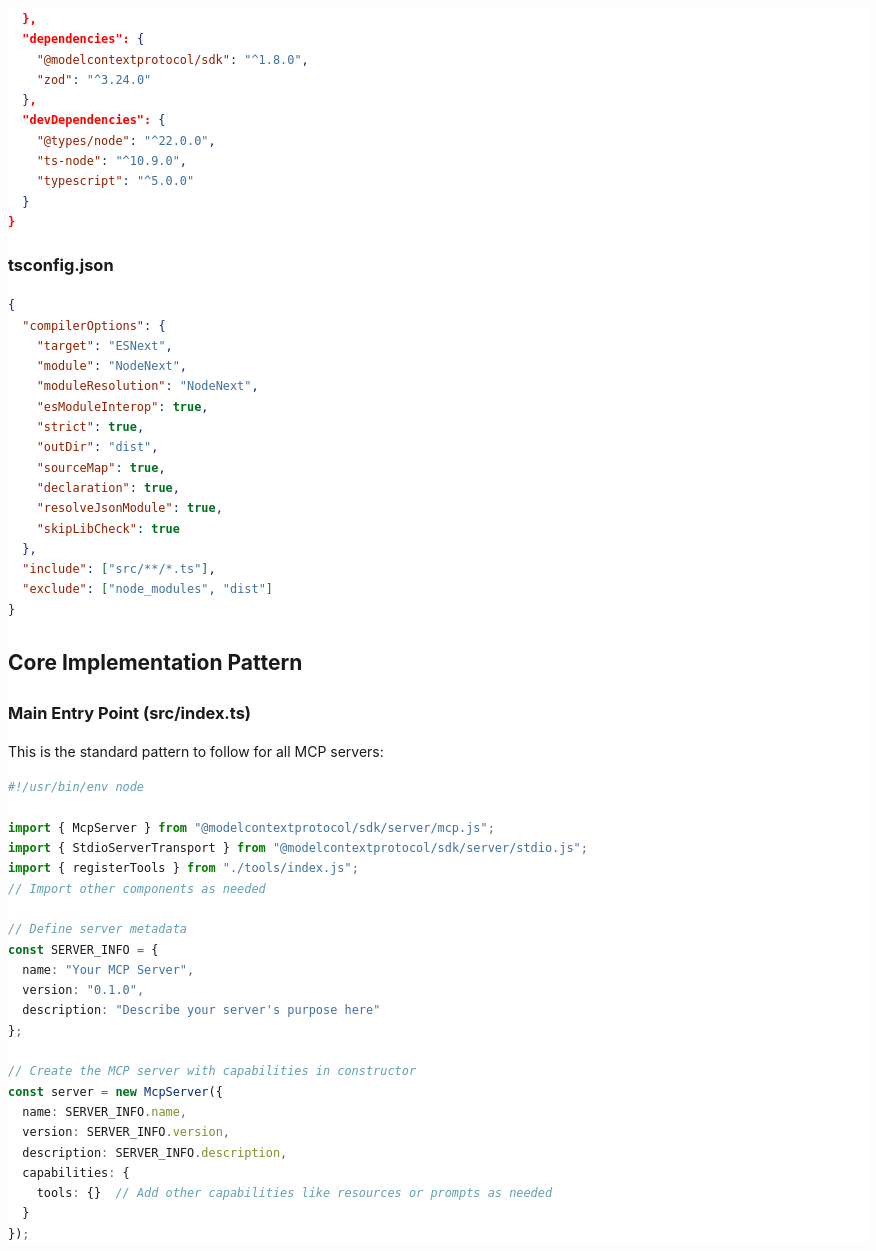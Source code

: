 ```json
  },
  "dependencies": {
    "@modelcontextprotocol/sdk": "^1.8.0",
    "zod": "^3.24.0"
  },
  "devDependencies": {
    "@types/node": "^22.0.0",
    "ts-node": "^10.9.0",
    "typescript": "^5.0.0"
  }
}
```

### tsconfig.json

```json
{
  "compilerOptions": {
    "target": "ESNext",
    "module": "NodeNext",
    "moduleResolution": "NodeNext",
    "esModuleInterop": true,
    "strict": true,
    "outDir": "dist",
    "sourceMap": true,
    "declaration": true,
    "resolveJsonModule": true,
    "skipLibCheck": true
  },
  "include": ["src/**/*.ts"],
  "exclude": ["node_modules", "dist"]
}
```

## Core Implementation Pattern

### Main Entry Point (src/index.ts)

This is the standard pattern to follow for all MCP servers:

```typescript
#!/usr/bin/env node

import { McpServer } from "@modelcontextprotocol/sdk/server/mcp.js";
import { StdioServerTransport } from "@modelcontextprotocol/sdk/server/stdio.js";
import { registerTools } from "./tools/index.js";
// Import other components as needed

// Define server metadata
const SERVER_INFO = {
  name: "Your MCP Server",
  version: "0.1.0",
  description: "Describe your server's purpose here"
};

// Create the MCP server with capabilities in constructor
const server = new McpServer({
  name: SERVER_INFO.name,
  version: SERVER_INFO.version,
  description: SERVER_INFO.description,
  capabilities: {
    tools: {}  // Add other capabilities like resources or prompts as needed
  }
});
```